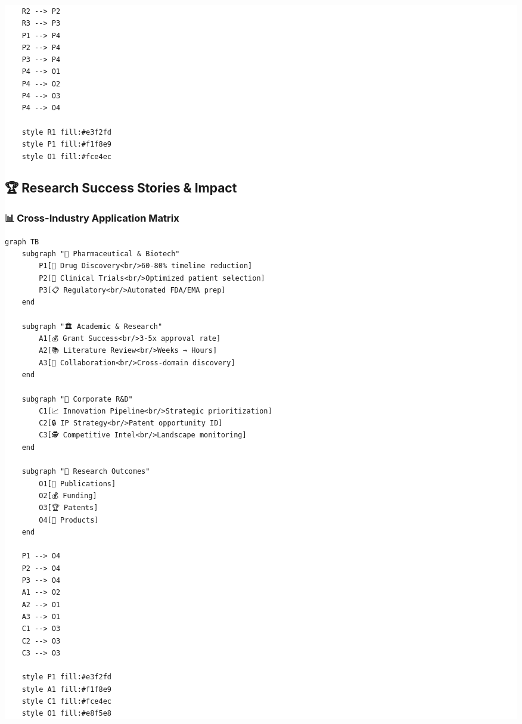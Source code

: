 ```mermaid
    R2 --> P2
    R3 --> P3
    P1 --> P4
    P2 --> P4
    P3 --> P4
    P4 --> O1
    P4 --> O2
    P4 --> O3
    P4 --> O4
    
    style R1 fill:#e3f2fd
    style P1 fill:#f1f8e9
    style O1 fill:#fce4ec
```

## 🏆 **Research Success Stories & Impact**

### **📊 Cross-Industry Application Matrix**

```mermaid
graph TB
    subgraph "🧪 Pharmaceutical & Biotech"
        P1[💊 Drug Discovery<br/>60-80% timeline reduction]
        P2[🎯 Clinical Trials<br/>Optimized patient selection]
        P3[📋 Regulatory<br/>Automated FDA/EMA prep]
    end
    
    subgraph "🏛️ Academic & Research"
        A1[💰 Grant Success<br/>3-5x approval rate]
        A2[📚 Literature Review<br/>Weeks → Hours]
        A3[🤝 Collaboration<br/>Cross-domain discovery]
    end
    
    subgraph "🔬 Corporate R&D"
        C1[📈 Innovation Pipeline<br/>Strategic prioritization]
        C2[🔒 IP Strategy<br/>Patent opportunity ID]
        C3[🕵️ Competitive Intel<br/>Landscape monitoring]
    end
    
    subgraph "🎯 Research Outcomes"
        O1[📄 Publications]
        O2[💰 Funding]
        O3[🏆 Patents]
        O4[💊 Products]
    end
    
    P1 --> O4
    P2 --> O4
    P3 --> O4
    A1 --> O2
    A2 --> O1
    A3 --> O1
    C1 --> O3
    C2 --> O3
    C3 --> O3
    
    style P1 fill:#e3f2fd
    style A1 fill:#f1f8e9
    style C1 fill:#fce4ec
    style O1 fill:#e8f5e8
```
